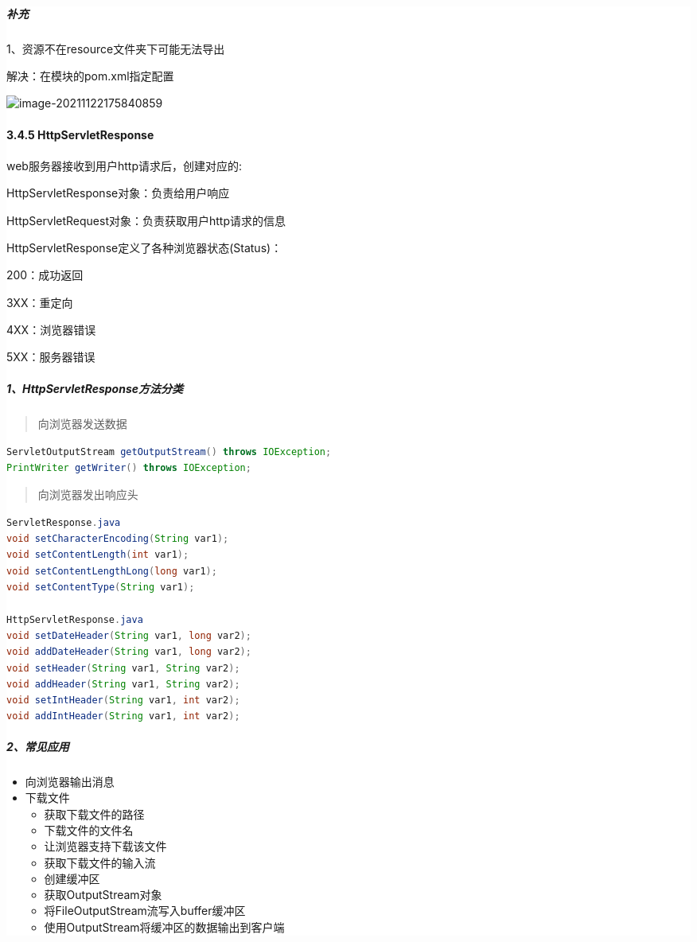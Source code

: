 

##### 补充

1、资源不在resource文件夹下可能无法导出

解决：在模块的pom.xml指定配置

![image-20211122175840859](C:\Users\Salieri\AppData\Roaming\Typora\typora-user-images\image-20211122175840859.png)

#### 3.4.5 HttpServletResponse

web服务器接收到用户http请求后，创建对应的:

HttpServletResponse对象：负责给用户响应

HttpServletRequest对象：负责获取用户http请求的信息



HttpServletResponse定义了各种浏览器状态(Status)：

200：成功返回

3XX：重定向

4XX：浏览器错误

5XX：服务器错误

##### 1、HttpServletResponse方法分类

> 向浏览器发送数据

```java
ServletOutputStream getOutputStream() throws IOException;
PrintWriter getWriter() throws IOException;
```

> 向浏览器发出响应头

```java
ServletResponse.java
void setCharacterEncoding(String var1);
void setContentLength(int var1);
void setContentLengthLong(long var1);
void setContentType(String var1);

HttpServletResponse.java
void setDateHeader(String var1, long var2);
void addDateHeader(String var1, long var2);
void setHeader(String var1, String var2);
void addHeader(String var1, String var2);
void setIntHeader(String var1, int var2);
void addIntHeader(String var1, int var2);
```

##### 2、常见应用

- 向浏览器输出消息
- 下载文件
  - 获取下载文件的路径
  - 下载文件的文件名
  - 让浏览器支持下载该文件
  - 获取下载文件的输入流
  - 创建缓冲区
  - 获取OutputStream对象
  - 将FileOutputStream流写入buffer缓冲区
  - 使用OutputStream将缓冲区的数据输出到客户端

